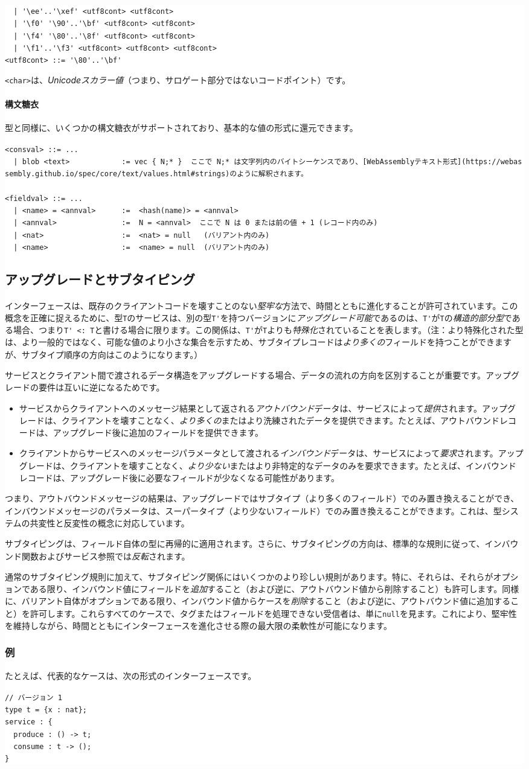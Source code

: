```
  | '\ee'..'\xef' <utf8cont> <utf8cont>
  | '\f0' '\90'..'\bf' <utf8cont> <utf8cont>
  | '\f4' '\80'..'\8f' <utf8cont> <utf8cont>
  | '\f1'..'\f3' <utf8cont> <utf8cont> <utf8cont>
<utf8cont> ::= '\80'..'\bf'
```

`<char>`は、*Unicodeスカラー値*（つまり、サロゲート部分ではないコードポイント）です。

#### 構文糖衣

型と同様に、いくつかの構文糖衣がサポートされており、基本的な値の形式に還元できます。

```
<consval> ::= ...
  | blob <text>            := vec { N;* }  ここで N;* は文字列内のバイトシーケンスであり、[WebAssemblyテキスト形式](https://webassembly.github.io/spec/core/text/values.html#strings)のように解釈されます。

<fieldval> ::= ...
  | <name> = <annval>      :=  <hash(name)> = <annval>
  | <annval>               :=  N = <annval>  ここで N は 0 または前の値 + 1 (レコード内のみ)
  | <nat>                  :=  <nat> = null   (バリアント内のみ)
  | <name>                 :=  <name> = null  (バリアント内のみ)
```

## アップグレードとサブタイピング

インターフェースは、既存のクライアントコードを壊すことのない*堅牢な*方法で、時間とともに進化することが許可されています。この概念を正確に捉えるために、型`T`のサービスは、別の型`T'`を持つバージョンに*アップグレード可能*であるのは、`T'`が`T`の*構造的部分型*である場合、つまり`T' <: T`と書ける場合に限ります。この関係は、`T'`が`T`よりも*特殊化*されていることを表します。（注：より特殊化された型は、より一般的ではなく、可能な値のより小さな集合を示すため、サブタイプレコードは*より多くの*フィールドを持つことができますが、サブタイプ順序の方向はこのようになります。）

サービスとクライアント間で渡されるデータ構造をアップグレードする場合、データの流れの方向を区別することが重要です。アップグレードの要件は互いに逆になるためです。

* サービスからクライアントへのメッセージ結果として返される*アウトバウンド*データは、サービスによって*提供*されます。アップグレードは、クライアントを壊すことなく、*より多くの*またはより洗練されたデータを提供できます。たとえば、アウトバウンドレコードは、アップグレード後に追加のフィールドを提供できます。

* クライアントからサービスへのメッセージパラメータとして渡される*インバウンド*データは、サービスによって*要求*されます。アップグレードは、クライアントを壊すことなく、*より少ない*またはより非特定的なデータのみを要求できます。たとえば、インバウンドレコードは、アップグレード後に必要なフィールドが少なくなる可能性があります。

つまり、アウトバウンドメッセージの結果は、アップグレードではサブタイプ（より多くのフィールド）でのみ置き換えることができ、インバウンドメッセージのパラメータは、スーパータイプ（より少ないフィールド）でのみ置き換えることができます。これは、型システムの共変性と反変性の概念に対応しています。

サブタイピングは、フィールド自体の型に再帰的に適用されます。さらに、サブタイピングの方向は、標準的な規則に従って、インバウンド関数およびサービス参照では*反転*されます。

通常のサブタイピング規則に加えて、サブタイピング関係にはいくつかのより珍しい規則があります。特に、それらは、それらがオプションである限り、インバウンド値にフィールドを*追加*すること（および逆に、アウトバウンド値から削除すること）も許可します。同様に、バリアント自体がオプションである限り、インバウンド値からケースを*削除*すること（および逆に、アウトバウンド値に追加すること）を許可します。これらすべてのケースで、タグまたはフィールドを処理できない受信者は、単に`null`を見ます。これにより、堅牢性を維持しながら、時間とともにインターフェースを進化させる際の最大限の柔軟性が可能になります。

### 例

たとえば、代表的なケースは、次の形式のインターフェースです。

```
// バージョン 1
type t = {x : nat};
service : {
  produce : () -> t;
  consume : t -> ();
}
```
